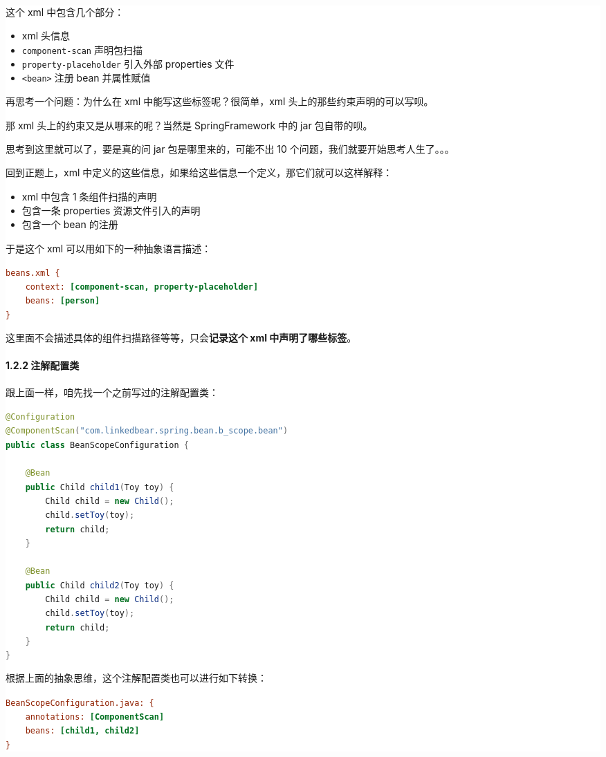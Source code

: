 这个 xml 中包含几个部分：

- xml 头信息
- `component-scan` 声明包扫描
- `property-placeholder` 引入外部 properties 文件
- `<bean>` 注册 bean 并属性赋值

再思考一个问题：为什么在 xml 中能写这些标签呢？很简单，xml 头上的那些约束声明的可以写呗。

那 xml 头上的约束又是从哪来的呢？当然是 SpringFramework 中的 jar 包自带的呗。

思考到这里就可以了，要是真的问 jar 包是哪里来的，可能不出 10 个问题，我们就要开始思考人生了。。。

回到正题上，xml 中定义的这些信息，如果给这些信息一个定义，那它们就可以这样解释：

-  xml 中包含 1 条组件扫描的声明
- 包含一条 properties 资源文件引入的声明
- 包含一个 bean 的注册

于是这个 xml 可以用如下的一种抽象语言描述：

```ini
beans.xml {
    context: [component-scan, property-placeholder]
    beans: [person]
}
```

这里面不会描述具体的组件扫描路径等等，只会**记录这个 xml 中声明了哪些标签**。

#### 1.2.2 注解配置类

跟上面一样，咱先找一个之前写过的注解配置类：

```java
@Configuration
@ComponentScan("com.linkedbear.spring.bean.b_scope.bean")
public class BeanScopeConfiguration {
    
    @Bean
    public Child child1(Toy toy) {
        Child child = new Child();
        child.setToy(toy);
        return child;
    }
    
    @Bean
    public Child child2(Toy toy) {
        Child child = new Child();
        child.setToy(toy);
        return child;
    }
}
```

根据上面的抽象思维，这个注解配置类也可以进行如下转换：

```ini
BeanScopeConfiguration.java: {
    annotations: [ComponentScan]
    beans: [child1, child2]
}
```
